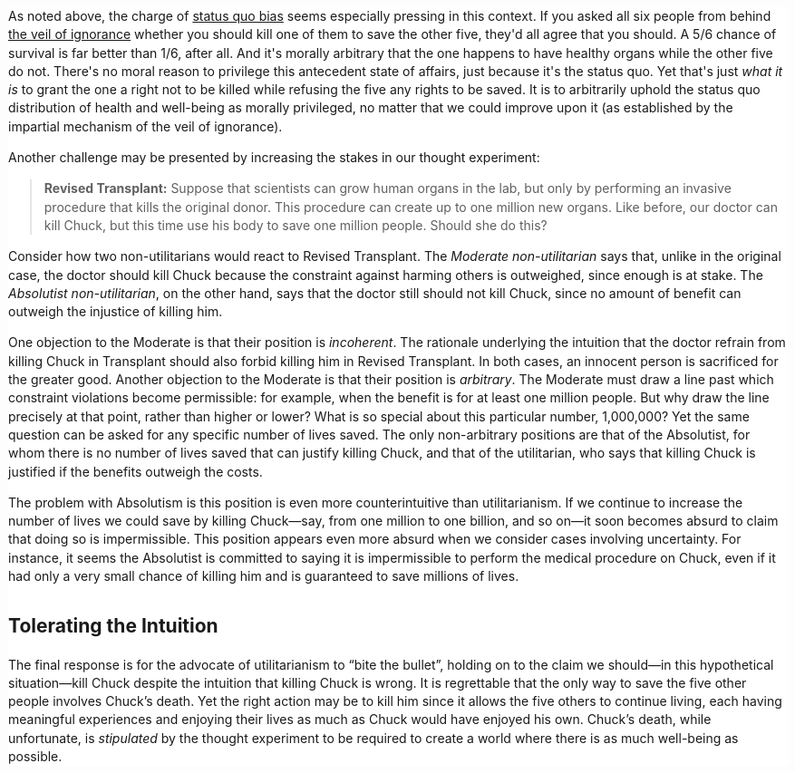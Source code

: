 As noted above, the charge of [status quo bias](https://www.utilitarianism.net/arguments-for-utilitarianism#status-quo-bias) seems especially pressing in this context. If you asked all six people from behind [the veil of ignorance](https://www.utilitarianism.net/arguments-for-utilitarianism#the-golden-rule-the-veil-of-ignorance-and-the-ideal-observer) whether you should kill one of them to save the other five, they'd all agree that you should.  A 5/6 chance of survival is far better than 1/6, after all. And it's morally arbitrary that the one happens to have healthy organs while the other five do not.  There's no moral reason to privilege this antecedent state of affairs, just because it's the status quo. Yet that's just _what it is_ to grant the one a right not to be killed while refusing the five any rights to be saved.  It is to arbitrarily uphold the status quo distribution of health and well-being as morally privileged, no matter that we could improve upon it (as established by the impartial mechanism of the veil of ignorance).

Another challenge may be presented by increasing the stakes in our thought experiment:


> **Revised Transplant:** Suppose that scientists can grow human organs in the lab, but only by performing an invasive procedure that kills the original donor. This procedure can create up to one million new organs. Like before, our doctor can kill Chuck, but this time use his body to save one million people. Should she do this?

Consider how two non-utilitarians would react to Revised Transplant. The _Moderate non-utilitarian_ says that, unlike in the original case, the doctor should kill Chuck because the constraint against harming others is outweighed, since enough is at stake. The _Absolutist non-utilitarian_, on the other hand, says that the doctor still should not kill Chuck, since no amount of benefit can outweigh the injustice of killing him.

One objection to the Moderate is that their position is _incoherent_. The rationale underlying the intuition that the doctor refrain from killing Chuck in Transplant should also forbid killing him in Revised Transplant. In both cases, an innocent person is sacrificed for the greater good. Another objection to the Moderate is that their position is _arbitrary_. The Moderate must draw a line past which constraint violations become permissible: for example, when the benefit is for at least one million people. But why draw the line precisely at that point, rather than higher or lower? What is so special about this particular number, 1,000,000? Yet the same question can be asked for any specific number of lives saved. The only non-arbitrary positions are that of the Absolutist, for whom there is no number of lives saved that can justify killing Chuck, and that of the utilitarian, who says that killing Chuck is justified if the benefits outweigh the costs.

The problem with Absolutism is this position is even more counterintuitive than utilitarianism. If we continue to increase the number of lives we could save by killing Chuck—say, from one million to one billion, and so on—it soon becomes absurd to claim that doing so is impermissible. This position appears even more absurd when we consider cases involving uncertainty. For instance, it seems the Absolutist is committed to saying it is impermissible to perform the medical procedure on Chuck, even if it had only a very small chance of killing him and is guaranteed to save millions of lives.


## Tolerating the Intuition

The final response is for the advocate of utilitarianism to “bite the bullet”, holding on to the claim we should—in this hypothetical situation—kill Chuck despite the intuition that killing Chuck is wrong. It is regrettable that the only way to save the five other people involves Chuck’s death. Yet the right action may be to kill him since it allows the five others to continue living, each having meaningful experiences and enjoying their lives as much as Chuck would have enjoyed his own. Chuck’s death, while unfortunate, is _stipulated_ by the thought experiment to be required to create a world where there is as much well-being as possible.
